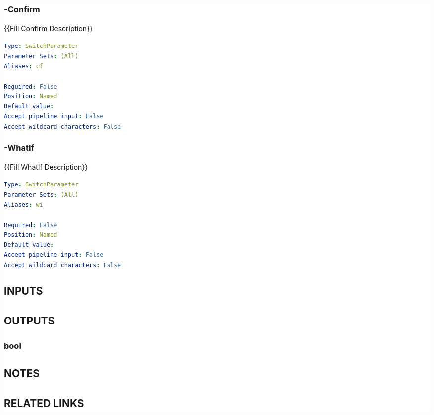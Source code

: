 ### -Confirm
{{Fill Confirm Description}}

```yaml
Type: SwitchParameter
Parameter Sets: (All)
Aliases: cf

Required: False
Position: Named
Default value: 
Accept pipeline input: False
Accept wildcard characters: False
```

### -WhatIf
{{Fill WhatIf Description}}

```yaml
Type: SwitchParameter
Parameter Sets: (All)
Aliases: wi

Required: False
Position: Named
Default value: 
Accept pipeline input: False
Accept wildcard characters: False
```

## INPUTS

## OUTPUTS

### bool

## NOTES

## RELATED LINKS

